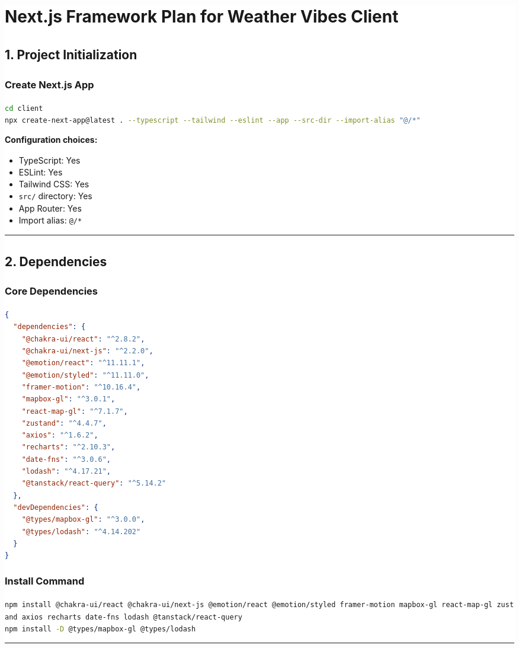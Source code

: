 # Next.js Framework Plan for Weather Vibes Client

## 1. Project Initialization

### Create Next.js App
```bash
cd client
npx create-next-app@latest . --typescript --tailwind --eslint --app --src-dir --import-alias "@/*"
```

**Configuration choices:**
- TypeScript: Yes
- ESLint: Yes
- Tailwind CSS: Yes
- `src/` directory: Yes
- App Router: Yes
- Import alias: `@/*`

---

## 2. Dependencies

### Core Dependencies
```json
{
  "dependencies": {
    "@chakra-ui/react": "^2.8.2",
    "@chakra-ui/next-js": "^2.2.0",
    "@emotion/react": "^11.11.1",
    "@emotion/styled": "^11.11.0",
    "framer-motion": "^10.16.4",
    "mapbox-gl": "^3.0.1",
    "react-map-gl": "^7.1.7",
    "zustand": "^4.4.7",
    "axios": "^1.6.2",
    "recharts": "^2.10.3",
    "date-fns": "^3.0.6",
    "lodash": "^4.17.21",
    "@tanstack/react-query": "^5.14.2"
  },
  "devDependencies": {
    "@types/mapbox-gl": "^3.0.0",
    "@types/lodash": "^4.14.202"
  }
}
```

### Install Command
```bash
npm install @chakra-ui/react @chakra-ui/next-js @emotion/react @emotion/styled framer-motion mapbox-gl react-map-gl zustand axios recharts date-fns lodash @tanstack/react-query
npm install -D @types/mapbox-gl @types/lodash
```

---